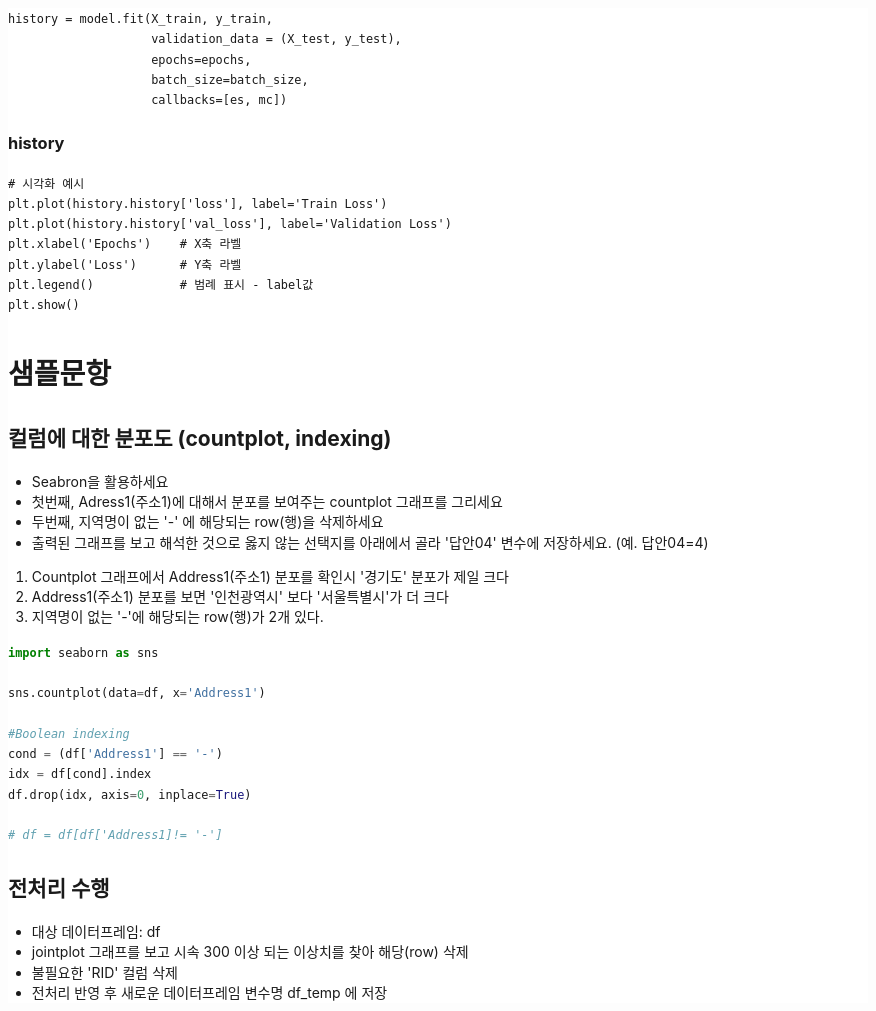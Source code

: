 ```
history = model.fit(X_train, y_train,
					validation_data = (X_test, y_test),
                    epochs=epochs,
                    batch_size=batch_size,
                    callbacks=[es, mc])
```

### history
```
# 시각화 예시
plt.plot(history.history['loss'], label='Train Loss')
plt.plot(history.history['val_loss'], label='Validation Loss')
plt.xlabel('Epochs') 	# X축 라벨
plt.ylabel('Loss')		# Y축 라벨
plt.legend()			# 범례 표시 - label값
plt.show()
```


# 샘플문항

## 컬럼에 대한 분포도 (countplot, indexing)
* Seabron을 활용하세요
* 첫번째, Adress1(주소1)에 대해서 분포를 보여주는 countplot 그래프를 그리세요
* 두번째, 지역명이 없는 '-' 에 해당되는 row(행)을 삭제하세요
* 출력된 그래프를 보고 해석한 것으로 옳지 않는 선택지를 아래에서 골라 '답안04' 변수에 저장하세요. (예. 답안04=4)
1. Countplot 그래프에서 Address1(주소1) 분포를 확인시 '경기도' 분포가 제일 크다
2. Address1(주소1) 분포를 보면 '인천광역시' 보다 '서울특별시'가 더 크다
3. 지역명이 없는 '-'에 해당되는 row(행)가 2개 있다.

```python
import seaborn as sns

sns.countplot(data=df, x='Address1')

#Boolean indexing
cond = (df['Address1'] == '-')
idx = df[cond].index
df.drop(idx, axis=0, inplace=True)

# df = df[df['Address1]!= '-']
```


## 전처리 수행
- 대상 데이터프레임: df
- jointplot 그래프를 보고 시속 300 이상 되는 이상치를 찾아 해당(row) 삭제
- 불필요한 'RID' 컬럼 삭제
- 전처리 반영 후 새로운 데이터프레임 변수명 df_temp 에 저장
